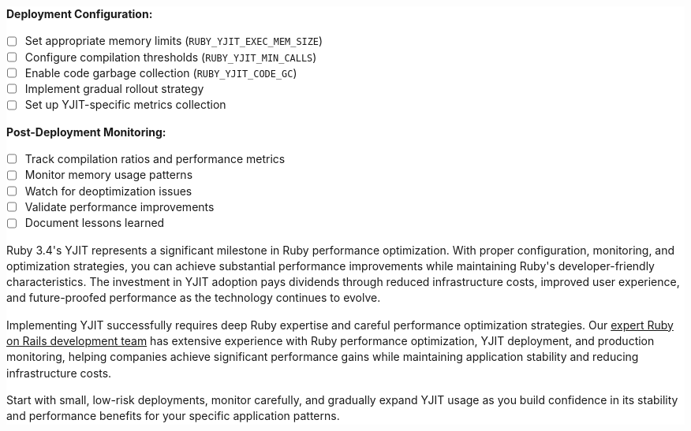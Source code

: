 **Deployment Configuration:**
- [ ] Set appropriate memory limits (`RUBY_YJIT_EXEC_MEM_SIZE`)
- [ ] Configure compilation thresholds (`RUBY_YJIT_MIN_CALLS`)
- [ ] Enable code garbage collection (`RUBY_YJIT_CODE_GC`)
- [ ] Implement gradual rollout strategy
- [ ] Set up YJIT-specific metrics collection

**Post-Deployment Monitoring:**
- [ ] Track compilation ratios and performance metrics
- [ ] Monitor memory usage patterns
- [ ] Watch for deoptimization issues
- [ ] Validate performance improvements
- [ ] Document lessons learned

Ruby 3.4's YJIT represents a significant milestone in Ruby performance optimization. With proper configuration, monitoring, and optimization strategies, you can achieve substantial performance improvements while maintaining Ruby's developer-friendly characteristics. The investment in YJIT adoption pays dividends through reduced infrastructure costs, improved user experience, and future-proofed performance as the technology continues to evolve.

Implementing YJIT successfully requires deep Ruby expertise and careful performance optimization strategies. Our [expert Ruby on Rails development team](/services/app-web-development/) has extensive experience with Ruby performance optimization, YJIT deployment, and production monitoring, helping companies achieve significant performance gains while maintaining application stability and reducing infrastructure costs.

Start with small, low-risk deployments, monitor carefully, and gradually expand YJIT usage as you build confidence in its stability and performance benefits for your specific application patterns.